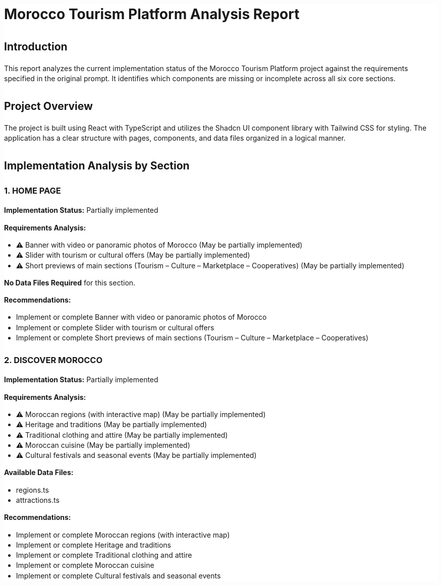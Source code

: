 # Morocco Tourism Platform Analysis Report

## Introduction
This report analyzes the current implementation status of the Morocco Tourism Platform project against the requirements specified in the original prompt. It identifies which components are missing or incomplete across all six core sections.

## Project Overview
The project is built using React with TypeScript and utilizes the Shadcn UI component library with Tailwind CSS for styling. The application has a clear structure with pages, components, and data files organized in a logical manner.

## Implementation Analysis by Section

### 1. HOME PAGE

**Implementation Status:** Partially implemented

**Requirements Analysis:**

- ⚠️ Banner with video or panoramic photos of Morocco (May be partially implemented)
- ⚠️ Slider with tourism or cultural offers (May be partially implemented)
- ⚠️ Short previews of main sections (Tourism – Culture – Marketplace – Cooperatives) (May be partially implemented)

**No Data Files Required** for this section.

**Recommendations:**
- Implement or complete Banner with video or panoramic photos of Morocco
- Implement or complete Slider with tourism or cultural offers
- Implement or complete Short previews of main sections (Tourism – Culture – Marketplace – Cooperatives)


### 2. DISCOVER MOROCCO

**Implementation Status:** Partially implemented

**Requirements Analysis:**

- ⚠️ Moroccan regions (with interactive map) (May be partially implemented)
- ⚠️ Heritage and traditions (May be partially implemented)
- ⚠️ Traditional clothing and attire (May be partially implemented)
- ⚠️ Moroccan cuisine (May be partially implemented)
- ⚠️ Cultural festivals and seasonal events (May be partially implemented)

**Available Data Files:**
- regions.ts
- attractions.ts

**Recommendations:**
- Implement or complete Moroccan regions (with interactive map)
- Implement or complete Heritage and traditions
- Implement or complete Traditional clothing and attire
- Implement or complete Moroccan cuisine
- Implement or complete Cultural festivals and seasonal events
